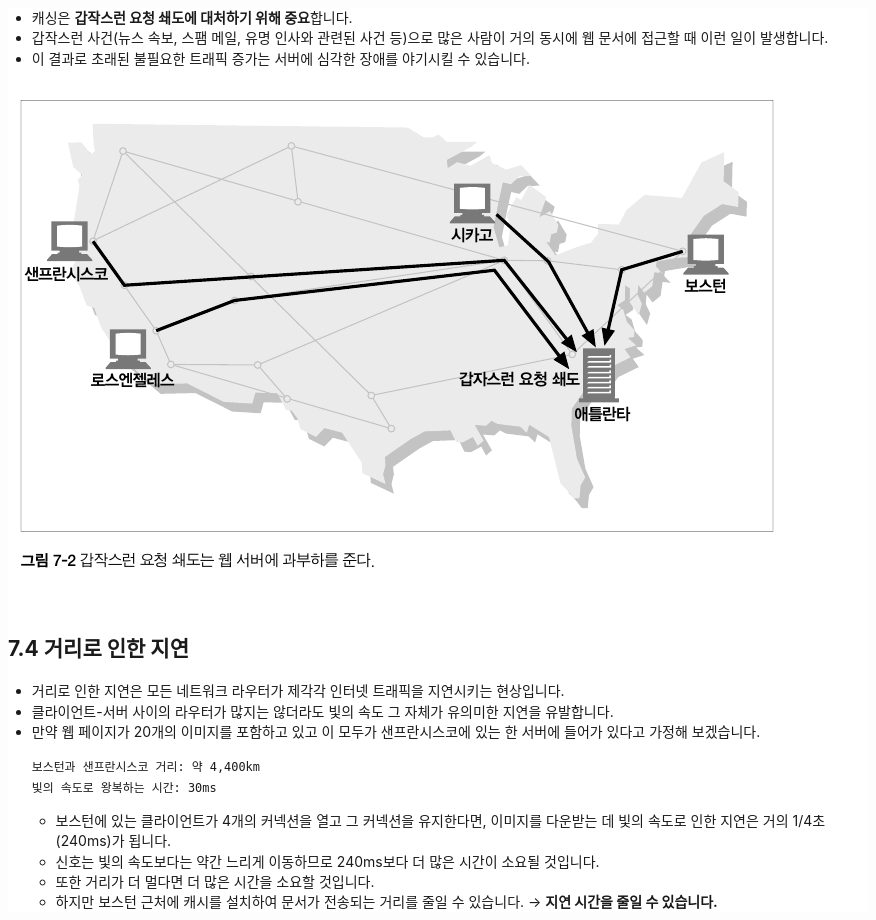   * 캐싱은 **갑작스런 요청 쇄도에 대처하기 위해 중요**합니다.
  * 갑작스런 사건(뉴스 속보, 스팸 메일, 유명 인사와 관련된 사건 등)으로 많은 사람이 거의 동시에 웹 문서에 접근할 때 이런 일이 발생합니다.
  * 이 결과로 초래된 불필요한 트래픽 증가는 서버에 심각한 장애를 야기시킬 수 있습니다.

  ![image7-2](./images/7-2.png)

## 7.4 거리로 인한 지연

  * 거리로 인한 지연은 모든 네트워크 라우터가 제각각 인터넷 트래픽을 지연시키는 현상입니다.
  * 클라이언트-서버 사이의 라우터가 많지는 않더라도 빛의 속도 그 자체가 유의미한 지연을 유발합니다.
  * 만약 웹 페이지가 20개의 이미지를 포함하고 있고 이 모두가 샌프란시스코에 있는 한 서버에 들어가 있다고 가정해 보겠습니다.
    ```markdown
    보스턴과 샌프란시스코 거리: 약 4,400km
    빛의 속도로 왕복하는 시간: 30ms
    ```
      * 보스턴에 있는 클라이언트가 4개의 커넥션을 열고 그 커넥션을 유지한다면, 이미지를 다운받는 데 빛의 속도로 인한 지연은 거의 1/4초(240ms)가 됩니다.
      * 신호는 빛의 속도보다는 약간 느리게 이동하므로 240ms보다 더 많은 시간이 소요될 것입니다.
      * 또한 거리가 더 멀다면 더 많은 시간을 소요할 것입니다.
      * 하지만 보스턴 근처에 캐시를 설치하여 문서가 전송되는 거리를 줄일 수 있습니다. → **지연 시간을 줄일 수 있습니다.**
